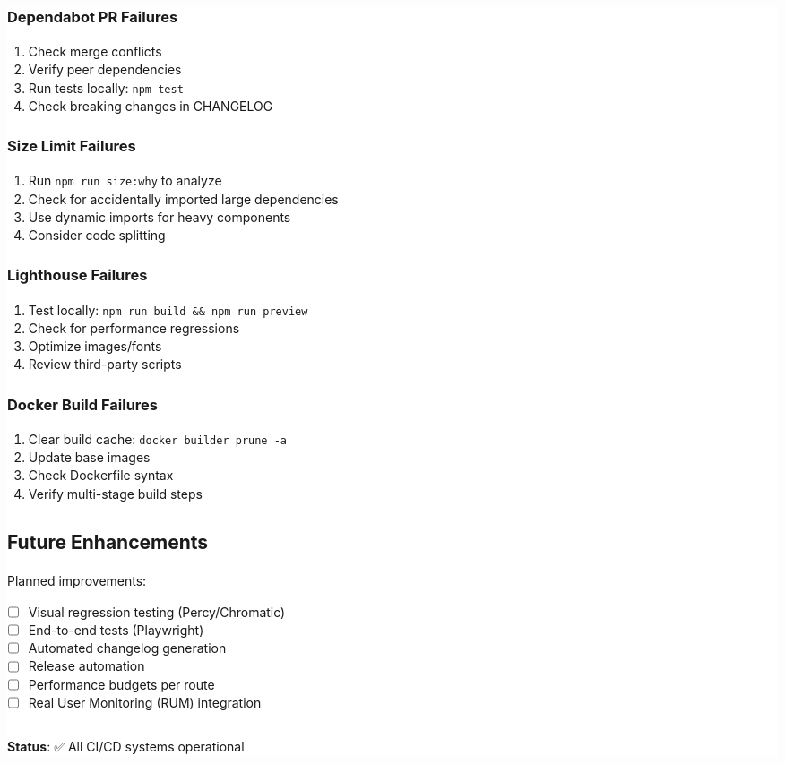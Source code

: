 ### Dependabot PR Failures
1. Check merge conflicts
2. Verify peer dependencies
3. Run tests locally: `npm test`
4. Check breaking changes in CHANGELOG

### Size Limit Failures
1. Run `npm run size:why` to analyze
2. Check for accidentally imported large dependencies
3. Use dynamic imports for heavy components
4. Consider code splitting

### Lighthouse Failures
1. Test locally: `npm run build && npm run preview`
2. Check for performance regressions
3. Optimize images/fonts
4. Review third-party scripts

### Docker Build Failures
1. Clear build cache: `docker builder prune -a`
2. Update base images
3. Check Dockerfile syntax
4. Verify multi-stage build steps

## Future Enhancements

Planned improvements:
- [ ] Visual regression testing (Percy/Chromatic)
- [ ] End-to-end tests (Playwright)
- [ ] Automated changelog generation
- [ ] Release automation
- [ ] Performance budgets per route
- [ ] Real User Monitoring (RUM) integration

---

**Status**: ✅ All CI/CD systems operational
